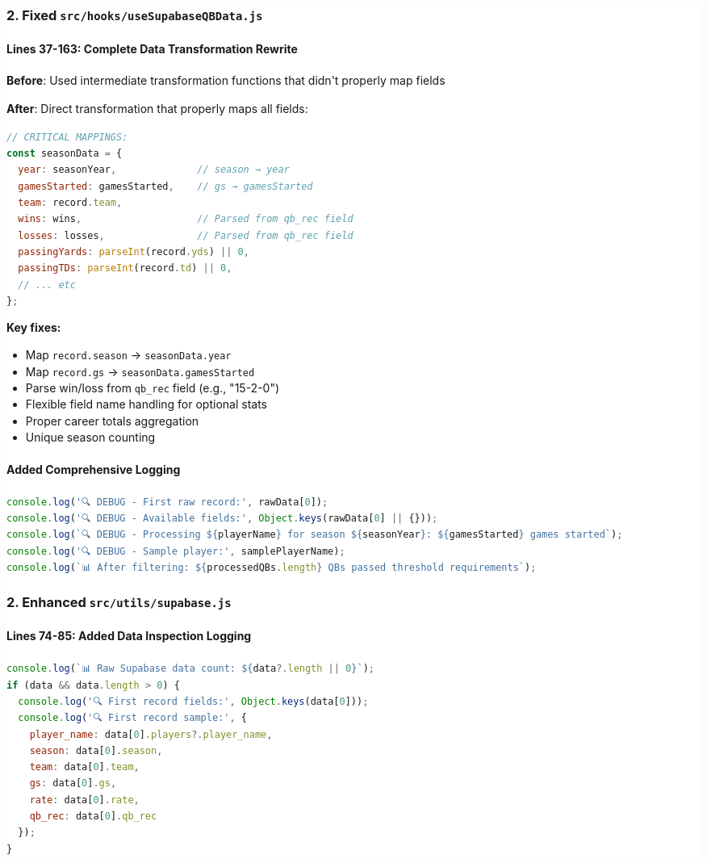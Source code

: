 ### 2. Fixed `src/hooks/useSupabaseQBData.js`

#### Lines 37-163: Complete Data Transformation Rewrite

**Before**: Used intermediate transformation functions that didn't properly map fields

**After**: Direct transformation that properly maps all fields:

```javascript
// CRITICAL MAPPINGS:
const seasonData = {
  year: seasonYear,              // season → year
  gamesStarted: gamesStarted,    // gs → gamesStarted
  team: record.team,
  wins: wins,                    // Parsed from qb_rec field
  losses: losses,                // Parsed from qb_rec field
  passingYards: parseInt(record.yds) || 0,
  passingTDs: parseInt(record.td) || 0,
  // ... etc
};
```

**Key fixes:**
- Map `record.season` → `seasonData.year`
- Map `record.gs` → `seasonData.gamesStarted`
- Parse win/loss from `qb_rec` field (e.g., "15-2-0")
- Flexible field name handling for optional stats
- Proper career totals aggregation
- Unique season counting

#### Added Comprehensive Logging

```javascript
console.log('🔍 DEBUG - First raw record:', rawData[0]);
console.log('🔍 DEBUG - Available fields:', Object.keys(rawData[0] || {}));
console.log(`🔍 DEBUG - Processing ${playerName} for season ${seasonYear}: ${gamesStarted} games started`);
console.log('🔍 DEBUG - Sample player:', samplePlayerName);
console.log(`📊 After filtering: ${processedQBs.length} QBs passed threshold requirements`);
```

### 2. Enhanced `src/utils/supabase.js`

#### Lines 74-85: Added Data Inspection Logging

```javascript
console.log(`📊 Raw Supabase data count: ${data?.length || 0}`);
if (data && data.length > 0) {
  console.log('🔍 First record fields:', Object.keys(data[0]));
  console.log('🔍 First record sample:', {
    player_name: data[0].players?.player_name,
    season: data[0].season,
    team: data[0].team,
    gs: data[0].gs,
    rate: data[0].rate,
    qb_rec: data[0].qb_rec
  });
}
```
